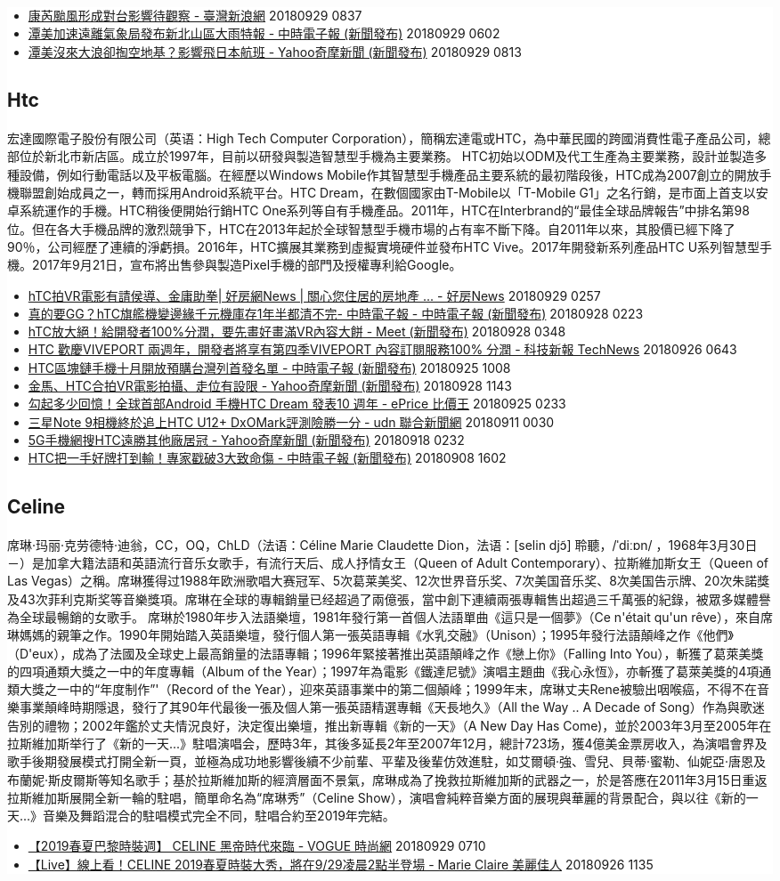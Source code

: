 - [康芮颱風形成對台影響待觀察 - 臺灣新浪網](https://news.sina.com.tw/article/20180929/28345074.html "康芮颱風形成對台影響待觀察 - 臺灣新浪網") 20180929 0837
- [潭美加速遠離氣象局發布新北山區大雨特報 - 中時電子報 (新聞發布)](https://www.chinatimes.com/realtimenews/20180929001744-260405 "潭美加速遠離氣象局發布新北山區大雨特報 - 中時電子報 (新聞發布)") 20180929 0602
- [潭美沒來大浪卻掏空地基？影響飛日本航班 - Yahoo奇摩新聞 (新聞發布)](https://tw.news.yahoo.com/video/%E6%BD%AD%E7%BE%8E%E6%B2%92%E4%BE%86%E5%A4%A7%E6%B5%AA%E5%8D%BB%E6%8E%8F%E7%A9%BA%E5%9C%B0%E5%9F%BA-%E5%BD%B1%E9%9F%BF%E9%A3%9B%E6%97%A5%E6%9C%AC%E8%88%AA%E7%8F%AD-081311824.html "潭美沒來大浪卻掏空地基？影響飛日本航班 - Yahoo奇摩新聞 (新聞發布)") 20180929 0813

## Htc

宏達國際電子股份有限公司（英语：High Tech Computer Corporation），簡稱宏達電或HTC，為中華民國的跨國消費性電子產品公司，總部位於新北市新店區。成立於1997年，目前以研發與製造智慧型手機為主要業務。
HTC初始以ODM及代工生產為主要業務，設計並製造多種設備，例如行動電話以及平板電腦。在經歷以Windows Mobile作其智慧型手機產品主要系統的最初階段後，HTC成為2007創立的開放手機聯盟創始成員之一，轉而採用Android系統平台。HTC Dream，在數個國家由T-Mobile以「T-Mobile G1」之名行銷，是市面上首支以安卓系統運作的手機。HTC稍後便開始行銷HTC One系列等自有手機產品。2011年，HTC在Interbrand的“最佳全球品牌報告”中排名第98位。但在各大手機品牌的激烈競爭下，HTC在2013年起於全球智慧型手機市場的占有率不斷下降。自2011年以來，其股價已經下降了90％，公司經歷了連續的淨虧損。2016年，HTC擴展其業務到虛擬實境硬件並發布HTC Vive。2017年開發新系列產品HTC U系列智慧型手機。2017年9月21日，宣布將出售參與製造Pixel手機的部門及授權專利給Google。
- [hTC拍VR電影有請侯導、金庸助拳| 好房網News | 關心您住居的房地產 ... - 好房News](https://news.housefun.com.tw/news/article/179701208328.html "hTC拍VR電影有請侯導、金庸助拳| 好房網News | 關心您住居的房地產 ... - 好房News") 20180929 0257
- [真的要GG？hTC旗艦機變邊緣千元機庫存1年半都清不完- 中時電子報 - 中時電子報 (新聞發布)](https://www.chinatimes.com/realtimenews/20180928001519-260410 "真的要GG？hTC旗艦機變邊緣千元機庫存1年半都清不完- 中時電子報 - 中時電子報 (新聞發布)") 20180928 0223
- [hTC放大絕！給開發者100%分潤，要先畫好畫滿VR內容大餅 - Meet (新聞發布)](https://meet.bnext.com.tw/articles/view/43779 "hTC放大絕！給開發者100%分潤，要先畫好畫滿VR內容大餅 - Meet (新聞發布)") 20180928 0348
- [HTC 歡慶VIVEPORT 兩週年，開發者將享有第四季VIVEPORT 內容訂閱服務100% 分潤 - 科技新報 TechNews](http://technews.tw/2018/09/26/htc-developer-viveport-fee-splitting/ "HTC 歡慶VIVEPORT 兩週年，開發者將享有第四季VIVEPORT 內容訂閱服務100% 分潤 - 科技新報 TechNews") 20180926 0643
- [HTC區塊鏈手機十月開放預購台灣列首發名單 - 中時電子報 (新聞發布)](https://www.chinatimes.com/realtimenews/20180925003423-260412 "HTC區塊鏈手機十月開放預購台灣列首發名單 - 中時電子報 (新聞發布)") 20180925 1008
- [金馬、HTC合拍VR電影拍攝、走位有設限 - Yahoo奇摩新聞 (新聞發布)](https://tw.news.yahoo.com/%E9%87%91%E9%A6%AC-htc%E5%90%88%E6%8B%8Dvr%E9%9B%BB%E5%BD%B1-%E6%8B%8D%E6%94%9D-%E8%B5%B0%E4%BD%8D%E6%9C%89%E8%A8%AD%E9%99%90-114344060.html "金馬、HTC合拍VR電影拍攝、走位有設限 - Yahoo奇摩新聞 (新聞發布)") 20180928 1143
- [勾起多少回憶！全球首部Android 手機HTC Dream 發表10 週年 - ePrice 比價王](https://www.eprice.com.tw/mobile/talk/4542/5134762/1/ "勾起多少回憶！全球首部Android 手機HTC Dream 發表10 週年 - ePrice 比價王") 20180925 0233
- [三星Note 9相機終於追上HTC U12+ DxOMark評測險勝一分 - udn 聯合新聞網](https://udn.com/news/story/7098/3359704 "三星Note 9相機終於追上HTC U12+ DxOMark評測險勝一分 - udn 聯合新聞網") 20180911 0030
- [5G手機網搜HTC遠勝其他廠居冠 - Yahoo奇摩新聞 (新聞發布)](https://tw.news.yahoo.com/5g%E6%89%8B%E6%A9%9F%E7%B6%B2%E6%90%9C-htc%E9%81%A0%E5%8B%9D%E5%85%B6%E4%BB%96%E5%BB%A0%E5%B1%85%E5%86%A0-022021116.html "5G手機網搜HTC遠勝其他廠居冠 - Yahoo奇摩新聞 (新聞發布)") 20180918 0232
- [HTC把一手好牌打到輸！專家戳破3大致命傷 - 中時電子報 (新聞發布)](https://www.chinatimes.com/realtimenews/20180909000008-260410 "HTC把一手好牌打到輸！專家戳破3大致命傷 - 中時電子報 (新聞發布)") 20180908 1602

## Celine

席琳·玛丽·克劳德特·迪翁，CC，OQ，ChLD（法语：Céline Marie Claudette Dion，法语：[selin djɔ̃]  聆聽，/ˈdiːɒn/ ，1968年3月30日－）是加拿大籍法語和英語流行音乐女歌手，有流行天后、成人抒情女王（Queen of Adult Contemporary）、拉斯維加斯女王（Queen of Las Vegas）之稱。席琳獲得过1988年欧洲歌唱大赛冠军、5次葛莱美奖、12次世界音乐奖、7次美国音乐奖、8次美国告示牌、20次朱諾獎及43次菲利克斯奖等音樂獎項。席琳在全球的專輯銷量已经超過了兩億張，當中創下連續兩張專輯售出超過三千萬張的紀錄，被眾多媒體譽為全球最暢銷的女歌手。
席琳於1980年步入法語樂壇，1981年發行第一首個人法語單曲《這只是一個夢》（Ce n'était qu'un rêve），來自席琳媽媽的親筆之作。1990年開始踏入英語樂壇，發行個人第一張英語專輯《水乳交融》（Unison）；1995年發行法語顛峰之作《他們》（D'eux），成為了法國及全球史上最高銷量的法語專輯；1996年緊接著推出英語顛峰之作《戀上你》（Falling Into You），斬獲了葛萊美獎的四項通類大獎之一中的年度專輯（Album of the Year）；1997年為電影《鐵達尼號》演唱主題曲《我心永恆》，亦斬獲了葛萊美獎的4項通類大獎之一中的“年度制作”'（Record of the Year），迎來英語事業中的第二個顛峰；1999年末，席琳丈夫Rene被驗出咽喉癌，不得不在音樂事業顛峰時期隱退，發行了其90年代最後一張及個人第一張英語精選專輯《天長地久》（All the Way .. A Decade of Song）作為與歌迷告別的禮物；2002年鑑於丈夫情況良好，決定復出樂壇，推出新專輯《新的一天》（A New Day Has Come)，並於2003年3月至2005年在拉斯維加斯举行了《新的一天...》駐唱演唱会，歷時3年，其後多延長2年至2007年12月，總計723场，獲4億美金票房收入，為演唱會界及歌手後期發展模式打開全新一頁，並極為成功地影響後續不少前輩、平輩及後輩仿效進駐，如艾爾頓·強、雪兒、貝蒂·蜜勒、仙妮亞·唐恩及布蘭妮·斯皮爾斯等知名歌手；基於拉斯維加斯的經濟層面不景氣，席琳成為了挽救拉斯維加斯的武器之一，於是答應在2011年3月15日重返拉斯維加斯展開全新一輪的駐唱，簡單命名為“席琳秀”（Celine Show），演唱會純粹音樂方面的展現與華麗的背景配合，與以往《新的一天...》音樂及舞蹈混合的駐唱模式完全不同，駐唱合約至2019年完結。
- [【2019春夏巴黎時裝週】 CELINE 黑帝時代來臨 - VOGUE 時尚網](https://www.vogue.com.tw/collection/2014fw/content-43123.html "【2019春夏巴黎時裝週】 CELINE 黑帝時代來臨 - VOGUE 時尚網") 20180929 0710
- [【Live】線上看！CELINE 2019春夏時裝大秀，將在9/29凌晨2點半登場 - Marie Claire 美麗佳人](https://www.marieclaire.com.tw/fashion/fashion-show/38857 "【Live】線上看！CELINE 2019春夏時裝大秀，將在9/29凌晨2點半登場 - Marie Claire 美麗佳人") 20180926 1135